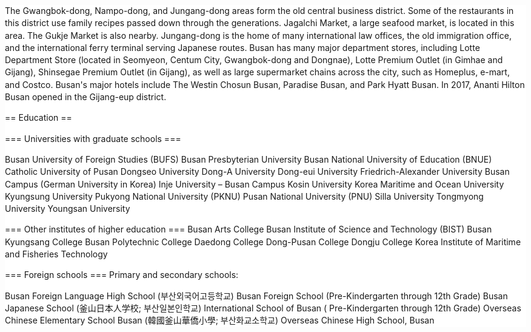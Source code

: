 The Gwangbok-dong, Nampo-dong, and Jungang-dong areas form the old central business district. Some of the restaurants in this district use family recipes passed down through the generations. Jagalchi Market, a large seafood market, is located in this area. The Gukje Market is also nearby. Jungang-dong is the home of many international law offices, the old immigration office, and the international ferry terminal serving Japanese routes.
Busan has many major department stores, including Lotte Department Store (located in Seomyeon, Centum City, Gwangbok-dong and Dongnae), Lotte Premium Outlet (in Gimhae and Gijang), Shinsegae Premium Outlet (in Gijang), as well as large supermarket chains across the city, such as Homeplus, e-mart, and Costco.
Busan's major hotels include The Westin Chosun Busan, Paradise Busan, and Park Hyatt Busan. In 2017, Ananti Hilton Busan opened in the Gijang-eup district.


== Education ==


=== Universities with graduate schools ===

Busan University of Foreign Studies (BUFS)
Busan Presbyterian University
Busan National University of Education (BNUE)
Catholic University of Pusan
Dongseo University
Dong-A University
Dong-eui University
Friedrich-Alexander University Busan Campus (German University in Korea)
Inje University – Busan Campus
Kosin University
Korea Maritime and Ocean University
Kyungsung University
Pukyong National University (PKNU)
Pusan National University (PNU)
Silla University
Tongmyong University
Youngsan University


=== Other institutes of higher education ===
Busan Arts College
Busan Institute of Science and Technology (BIST)
Busan Kyungsang College
Busan Polytechnic College
Daedong College
Dong-Pusan College
Dongju College
Korea Institute of Maritime and Fisheries Technology


=== Foreign schools ===
Primary and secondary schools:

Busan Foreign Language High School (부산외국어고등학교)
Busan Foreign School (Pre-Kindergarten through 12th Grade)
Busan Japanese School (釜山日本人学校; 부산일본인학교)
International School of Busan ( Pre-Kindergarten through 12th Grade)
Overseas Chinese Elementary School Busan (韓國釜山華僑小學; 부산화교소학교)
Overseas Chinese High School, Busan
